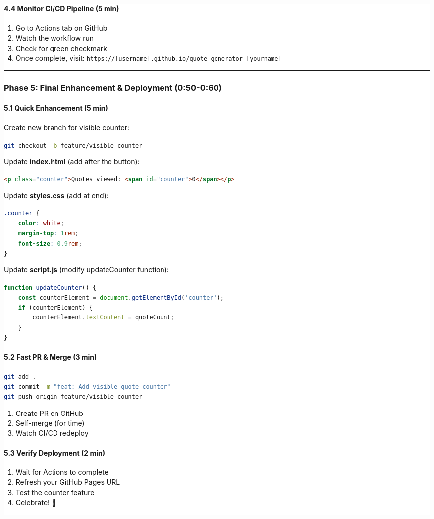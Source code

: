 #### 4.4 Monitor CI/CD Pipeline (5 min)
1. Go to Actions tab on GitHub
2. Watch the workflow run
3. Check for green checkmark
4. Once complete, visit: `https://[username].github.io/quote-generator-[yourname]`

---

### Phase 5: Final Enhancement & Deployment (0:50-0:60)

#### 5.1 Quick Enhancement (5 min)
Create new branch for visible counter:
```bash
git checkout -b feature/visible-counter
```

Update **index.html** (add after the button):
```html
<p class="counter">Quotes viewed: <span id="counter">0</span></p>
```

Update **styles.css** (add at end):
```css
.counter {
    color: white;
    margin-top: 1rem;
    font-size: 0.9rem;
}
```

Update **script.js** (modify updateCounter function):
```javascript
function updateCounter() {
    const counterElement = document.getElementById('counter');
    if (counterElement) {
        counterElement.textContent = quoteCount;
    }
}
```

#### 5.2 Fast PR & Merge (3 min)
```bash
git add .
git commit -m "feat: Add visible quote counter"
git push origin feature/visible-counter
```

1. Create PR on GitHub
2. Self-merge (for time)
3. Watch CI/CD redeploy

#### 5.3 Verify Deployment (2 min)
1. Wait for Actions to complete
2. Refresh your GitHub Pages URL
3. Test the counter feature
4. Celebrate! 🎉

---